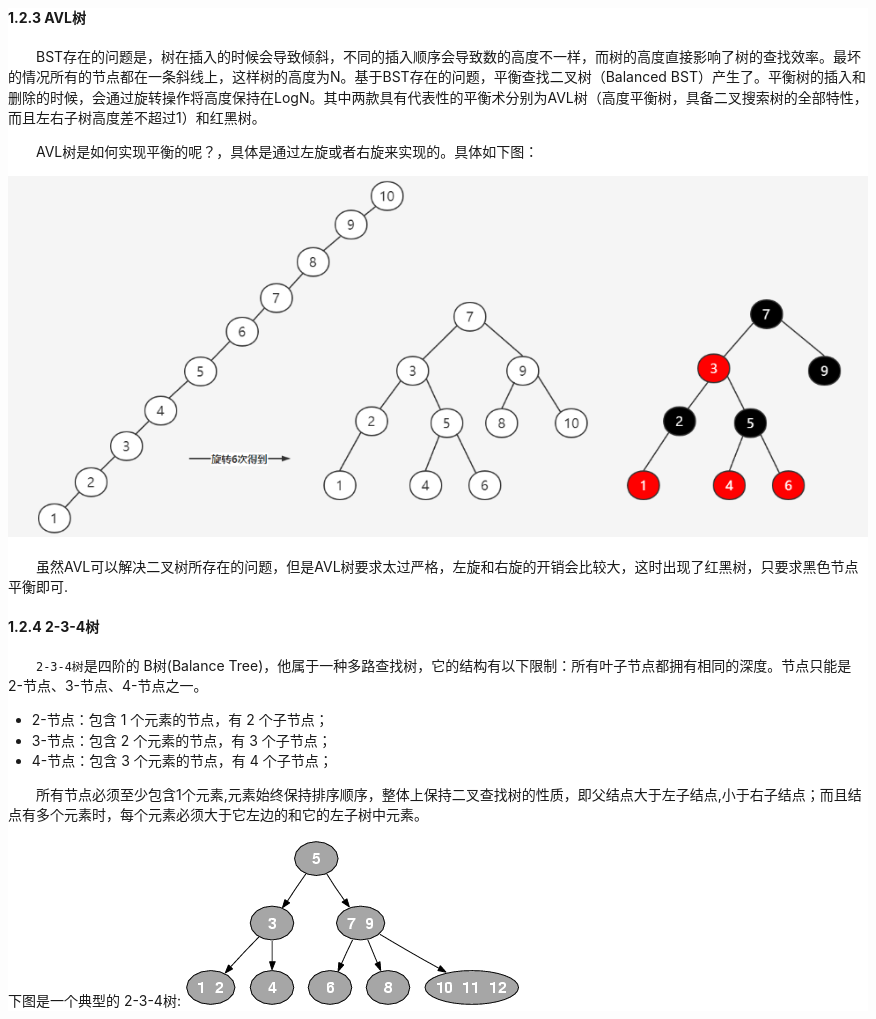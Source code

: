 #### 1.2.3 AVL树

&emsp;&emsp;BST存在的问题是，树在插入的时候会导致倾斜，不同的插入顺序会导致数的高度不一样，而树的高度直接影响了树的查找效率。最坏的情况所有的节点都在一条斜线上，这样树的高度为N。基于BST存在的问题，平衡查找二叉树（Balanced BST）产生了。平衡树的插入和删除的时候，会通过旋转操作将高度保持在LogN。其中两款具有代表性的平衡术分别为AVL树（高度平衡树，具备二叉搜索树的全部特性，而且左右子树高度差不超过1）和红黑树。

  AVL树是如何实现平衡的呢？，具体是通过左旋或者右旋来实现的。具体如下图：

![image-20231101145152644](img/image-20231101145152644.png)

&emsp;&emsp;虽然AVL可以解决二叉树所存在的问题，但是AVL树要求太过严格，左旋和右旋的开销会比较大，这时出现了红黑树，只要求黑色节点平衡即可.

#### 1.2.4 2-3-4树

&emsp;&emsp;`2-3-4树`是四阶的 B树(Balance Tree)，他属于一种多路查找树，它的结构有以下限制：所有叶子节点都拥有相同的深度。节点只能是 2-节点、3-节点、4-节点之一。

- 2-节点：包含 1 个元素的节点，有 2 个子节点；
- 3-节点：包含 2 个元素的节点，有 3 个子节点；
- 4-节点：包含 3 个元素的节点，有 4 个子节点；



&emsp;&emsp;所有节点必须至少包含1个元素,元素始终保持排序顺序，整体上保持二叉查找树的性质，即父结点大于左子结点,小于右子结点；而且结点有多个元素时，每个元素必须大于它左边的和它的左子树中元素。

下图是一个典型的 2-3-4树:
![20210614223323277](img/20210614223323277.png)
